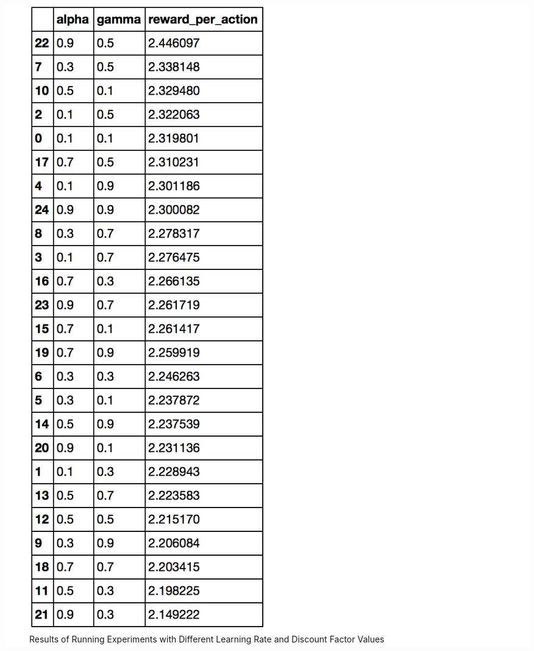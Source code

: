 <figure>
<img src="/images/mlnd/alpha_gamma_experiments_1_run.png" alt="">
<figcaption>
  Results of Running Experiments with Different Learning Rate and Discount Factor Values
</figcaption>
</figure>
